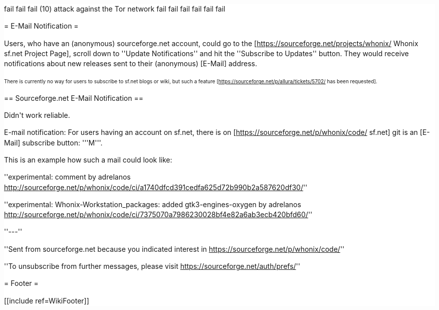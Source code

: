 <td align="left">fail</td>
<td align="left">fail</td>
<td align="left">fail</td>
</tr>
<tr class="even">
<td align="left">(10) attack against the Tor network</td>
<td align="left">fail</td>
<td align="left">fail</td>
<td align="left">fail</td>
<td align="left">fail</td>
<td align="left">fail</td>
<td align="left">fail</td>
</tr>
</tbody>
</table>

= E-Mail Notification =

Users, who have an (anonymous) sourceforge.net account, could go to the [https://sourceforge.net/projects/whonix/ Whonix sf.net Project Page], scroll down to ''Update Notifications'' and hit the ''Subscribe to Updates'' button. They would receive notifications about new releases sent to their (anonymous) [E-Mail] address.

<font size="-3"> There is currently no way for users to subscribe to sf.net blogs or wiki, but such a feature [https://sourceforge.net/p/allura/tickets/5702/ has been requested]. </font>

== Sourceforge.net E-Mail Notification ==

Didn't work reliable.

E-mail notification: For users having an account on sf.net, there is on [https://sourceforge.net/p/whonix/code/ sf.net] git is an [E-Mail] subscribe button: '''M'''.

This is an example how such a mail could look like:

''experimental: comment by adrelanos http://sourceforge.net/p/whonix/code/ci/a1740dfcd391cedfa625d72b990b2a587620df30/''

''experimental: Whonix-Workstation_packages: added gtk3-engines-oxygen by adrelanos http://sourceforge.net/p/whonix/code/ci/7375070a7986230028bf4e82a6ab3ecb420bfd60/''

''---''

''Sent from sourceforge.net because you indicated interest in https://sourceforge.net/p/whonix/code/''

''To unsubscribe from further messages, please visit https://sourceforge.net/auth/prefs/''

= Footer =

[[include ref=WikiFooter]]

